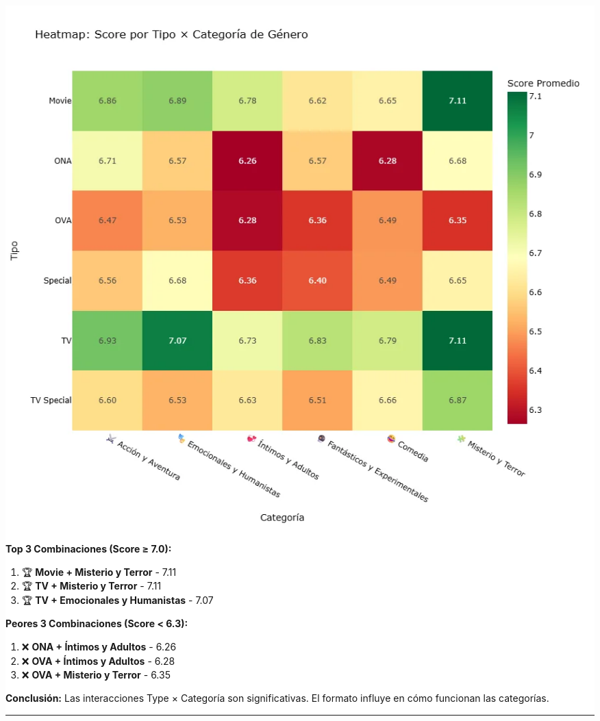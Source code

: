 ![Heatmap Type × Categoría](../visualizations/09_type_category_heatmap.png)

**Top 3 Combinaciones (Score ≥ 7.0):**
1. 🏆 **Movie + Misterio y Terror** - 7.11
2. 🏆 **TV + Misterio y Terror** - 7.11
3. 🏆 **TV + Emocionales y Humanistas** - 7.07

**Peores 3 Combinaciones (Score < 6.3):**
1. ❌ **ONA + Íntimos y Adultos** - 6.26
2. ❌ **OVA + Íntimos y Adultos** - 6.28
3. ❌ **OVA + Misterio y Terror** - 6.35

**Conclusión:** Las interacciones Type × Categoría son significativas. El formato influye en cómo funcionan las categorías.

---